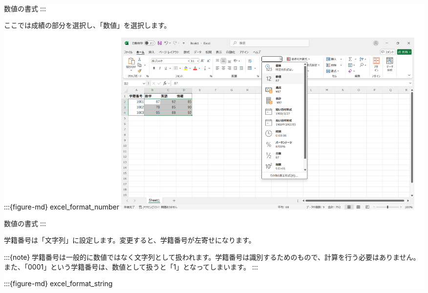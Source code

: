 数値の書式
:::

ここでは成績の部分を選択し、「数値」を選択します。

:::{figure-md} excel_format_number
<img src="./images/new/excel_format_number.png" alt="数値の書式" width="600px">

数値の書式
:::

学籍番号は「文字列」に設定します。変更すると、学籍番号が左寄せになります。

:::{note}
学籍番号は一般的に数値ではなく文字列として扱われます。学籍番号は識別するためのもので、計算を行う必要はありません。また、「0001」という学籍番号は、数値として扱うと「1」となってしまいます。
:::

:::{figure-md} excel_format_string